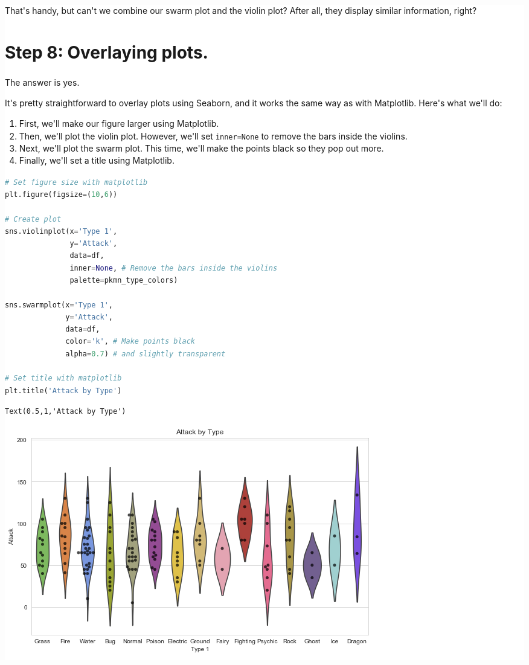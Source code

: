 
That's handy, but can't we combine our swarm plot and the violin plot? After all, they display similar information, right?

# Step 8: Overlaying plots.

The answer is yes.

It's pretty straightforward to overlay plots using Seaborn, and it works the same way as with Matplotlib. Here's what we'll do:

1. First, we'll make our figure larger using Matplotlib.
2. Then, we'll plot the violin plot. However, we'll set ```inner=None``` to remove the bars inside the violins.
3. Next, we'll plot the swarm plot. This time, we'll make the points black so they pop out more.
4. Finally, we'll set a title using Matplotlib.


```python
# Set figure size with matplotlib
plt.figure(figsize=(10,6))
 
# Create plot
sns.violinplot(x='Type 1',
               y='Attack', 
               data=df, 
               inner=None, # Remove the bars inside the violins
               palette=pkmn_type_colors)
 
sns.swarmplot(x='Type 1', 
              y='Attack', 
              data=df, 
              color='k', # Make points black
              alpha=0.7) # and slightly transparent
 
# Set title with matplotlib
plt.title('Attack by Type')
```




    Text(0.5,1,'Attack by Type')




![png](04%20-%20The%20Ultimate%20Python%20Seaborn%20Tutorial_files/04%20-%20The%20Ultimate%20Python%20Seaborn%20Tutorial_39_1.png)
